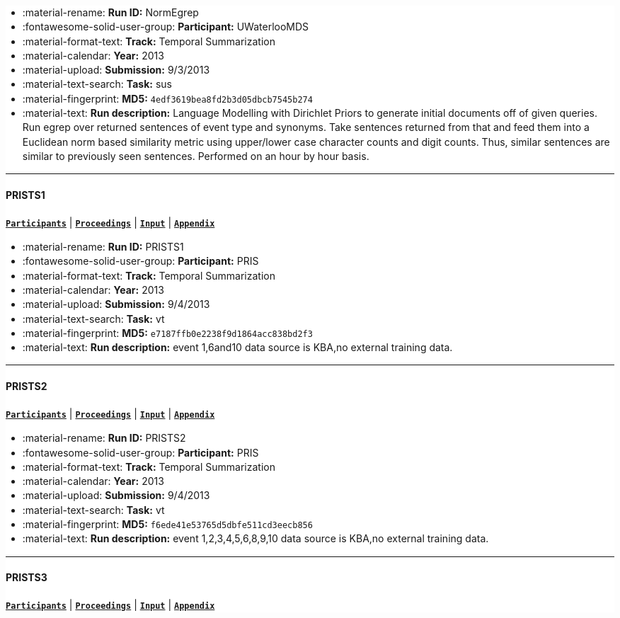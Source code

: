 - :material-rename: **Run ID:** NormEgrep 
- :fontawesome-solid-user-group: **Participant:** UWaterlooMDS 
- :material-format-text: **Track:** Temporal Summarization 
- :material-calendar: **Year:** 2013 
- :material-upload: **Submission:** 9/3/2013 
- :material-text-search: **Task:** sus 
- :material-fingerprint: **MD5:** `4edf3619bea8fd2b3d05dbcb7545b274` 
- :material-text: **Run description:** Language Modelling with Dirichlet Priors to generate initial documents off of given queries. Run egrep over returned sentences of event type and synonyms. Take sentences returned from that and feed them into a Euclidean norm based similarity metric using upper/lower case character counts and digit counts. Thus, similar sentences are similar to previously seen sentences. Performed on an hour by hour basis. 

---
#### PRISTS1 
[**`Participants`**](./participants.md#pris) | [**`Proceedings`**](./proceedings.md#the-information-extraction-systems-of-pris-at-temporal-summarization-track) | [**`Input`**](https://trec.nist.gov/results/trec22/tempsumm/input.PRISTS1.gz) | [**`Appendix`**](https://trec.nist.gov/pubs/trec22/appendices/tempsumm/TS13-PRIS-PRISTS1.pdf) 

- :material-rename: **Run ID:** PRISTS1 
- :fontawesome-solid-user-group: **Participant:** PRIS 
- :material-format-text: **Track:** Temporal Summarization 
- :material-calendar: **Year:** 2013 
- :material-upload: **Submission:** 9/4/2013 
- :material-text-search: **Task:** vt 
- :material-fingerprint: **MD5:** `e7187ffb0e2238f9d1864acc838bd2f3` 
- :material-text: **Run description:** event 1,6and10 data source is KBA,no external training data. 

---
#### PRISTS2 
[**`Participants`**](./participants.md#pris) | [**`Proceedings`**](./proceedings.md#the-information-extraction-systems-of-pris-at-temporal-summarization-track) | [**`Input`**](https://trec.nist.gov/results/trec22/tempsumm/input.PRISTS2.gz) | [**`Appendix`**](https://trec.nist.gov/pubs/trec22/appendices/tempsumm/TS13-PRIS-PRISTS2.pdf) 

- :material-rename: **Run ID:** PRISTS2 
- :fontawesome-solid-user-group: **Participant:** PRIS 
- :material-format-text: **Track:** Temporal Summarization 
- :material-calendar: **Year:** 2013 
- :material-upload: **Submission:** 9/4/2013 
- :material-text-search: **Task:** vt 
- :material-fingerprint: **MD5:** `f6ede41e53765d5dbfe511cd3eecb856` 
- :material-text: **Run description:** event 1,2,3,4,5,6,8,9,10 data source is KBA,no external training data. 

---
#### PRISTS3 
[**`Participants`**](./participants.md#pris) | [**`Proceedings`**](./proceedings.md#the-information-extraction-systems-of-pris-at-temporal-summarization-track) | [**`Input`**](https://trec.nist.gov/results/trec22/tempsumm/input.PRISTS3.gz) | [**`Appendix`**](https://trec.nist.gov/pubs/trec22/appendices/tempsumm/TS13-PRIS-PRISTS3.pdf) 
